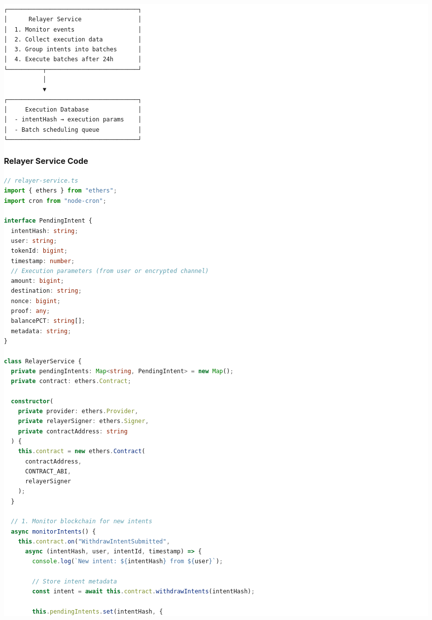 ```
┌─────────────────────────────────────┐
│      Relayer Service                │
│  1. Monitor events                  │
│  2. Collect execution data          │
│  3. Group intents into batches      │
│  4. Execute batches after 24h       │
└──────────┬──────────────────────────┘
           │
           ▼
┌─────────────────────────────────────┐
│     Execution Database              │
│  - intentHash → execution params    │
│  - Batch scheduling queue           │
└─────────────────────────────────────┘
```

### Relayer Service Code

```typescript
// relayer-service.ts
import { ethers } from "ethers";
import cron from "node-cron";

interface PendingIntent {
  intentHash: string;
  user: string;
  tokenId: bigint;
  timestamp: number;
  // Execution parameters (from user or encrypted channel)
  amount: bigint;
  destination: string;
  nonce: bigint;
  proof: any;
  balancePCT: string[];
  metadata: string;
}

class RelayerService {
  private pendingIntents: Map<string, PendingIntent> = new Map();
  private contract: ethers.Contract;

  constructor(
    private provider: ethers.Provider,
    private relayerSigner: ethers.Signer,
    private contractAddress: string
  ) {
    this.contract = new ethers.Contract(
      contractAddress,
      CONTRACT_ABI,
      relayerSigner
    );
  }

  // 1. Monitor blockchain for new intents
  async monitorIntents() {
    this.contract.on("WithdrawIntentSubmitted",
      async (intentHash, user, intentId, timestamp) => {
        console.log(`New intent: ${intentHash} from ${user}`);

        // Store intent metadata
        const intent = await this.contract.withdrawIntents(intentHash);

        this.pendingIntents.set(intentHash, {
```